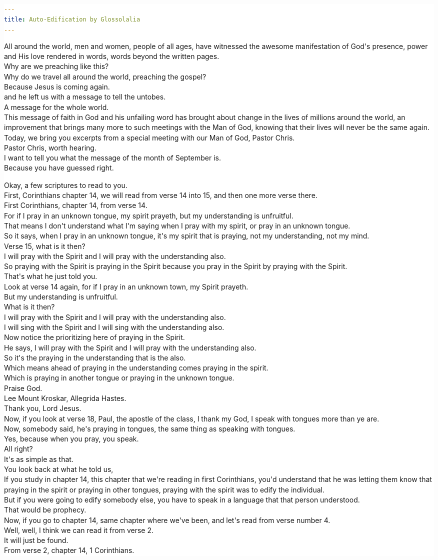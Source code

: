 ```yaml
---
title: Auto-Edification by Glossolalia
---
```

 All around the world, men and women, people of all ages, have witnessed the awesome manifestation of God's presence, power and His love rendered in words, words beyond the written pages.  
Why are we preaching like this?  
Why do we travel all around the world, preaching the gospel?  
Because Jesus is coming again.  
 and he left us with a message to tell the untobes.  
A message for the whole world.  
This message of faith in God and his unfailing word has brought about change in the lives of millions around the world, an improvement that brings many more to such meetings with the Man of God, knowing that their lives will never be the same again.  
Today, we bring you excerpts from a special meeting with our Man of God, Pastor Chris.  
 Pastor Chris, worth hearing.  
I want to tell you what the message of the month of September is.  
Because you have guessed right.  


  
 Okay, a few scriptures to read to you.  
First, Corinthians chapter 14, we will read from verse 14 into 15, and then one more verse there.  
 First Corinthians, chapter 14, from verse 14.  
For if I pray in an unknown tongue, my spirit prayeth, but my understanding is unfruitful.  
That means I don't understand what I'm saying when I pray with my spirit, or pray in an unknown tongue.  
So it says, when I pray in an unknown tongue, it's my spirit that is praying, not my understanding, not my mind.  
 Verse 15, what is it then?  
I will pray with the Spirit and I will pray with the understanding also.  
So praying with the Spirit is praying in the Spirit because you pray in the Spirit by praying with the Spirit.  
That's what he just told you.  
Look at verse 14 again, for if I pray in an unknown town, my Spirit prayeth.  
 But my understanding is unfruitful.  
What is it then?  
I will pray with the Spirit and I will pray with the understanding also.  
I will sing with the Spirit and I will sing with the understanding also.  
Now notice the prioritizing here of praying in the Spirit.  
He says, I will pray with the Spirit and I will pray with the understanding also.  
So it's the praying in the understanding that is the also.  
 Which means ahead of praying in the understanding comes praying in the spirit.  
Which is praying in another tongue or praying in the unknown tongue.  
Praise God.  
 Lee Mount Kroskar, Allegrida Hastes.  
Thank you, Lord Jesus.  
Now, if you look at verse 18, Paul, the apostle of the class, I thank my God, I speak with tongues more than ye are.  
Now, somebody said, he's praying in tongues, the same thing as speaking with tongues.  
Yes, because when you pray, you speak.  
All right?  
It's as simple as that.  
You look back at what he told us,  
 If you study in chapter 14, this chapter that we're reading in first Corinthians, you'd understand that he was letting them know that praying in the spirit or praying in other tongues, praying with the spirit was to edify the individual.  
 But if you were going to edify somebody else, you have to speak in a language that that person understood.  
That would be prophecy.  
Now, if you go to chapter 14, same chapter where we've been, and let's read from verse number 4.  
 Well, well, I think we can read it from verse 2.  
It will just be found.  
From verse 2, chapter 14, 1 Corinthians.  